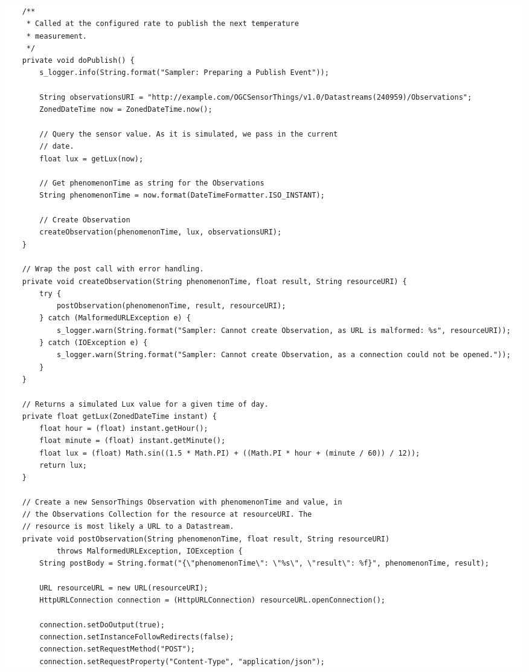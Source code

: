        	/**
       	 * Called at the configured rate to publish the next temperature
       	 * measurement.
       	 */
       	private void doPublish() {
       		s_logger.info(String.format("Sampler: Preparing a Publish Event"));

       		String observationsURI = "http://example.com/OGCSensorThings/v1.0/Datastreams(240959)/Observations";
       		ZonedDateTime now = ZonedDateTime.now();

       		// Query the sensor value. As it is simulated, we pass in the current
       		// date.
       		float lux = getLux(now);

       		// Get phenomenonTime as string for the Observations
       		String phenomenonTime = now.format(DateTimeFormatter.ISO_INSTANT);

       		// Create Observation
       		createObservation(phenomenonTime, lux, observationsURI);
       	}

       	// Wrap the post call with error handling.
       	private void createObservation(String phenomenonTime, float result, String resourceURI) {
       		try {
       			postObservation(phenomenonTime, result, resourceURI);
       		} catch (MalformedURLException e) {
       			s_logger.warn(String.format("Sampler: Cannot create Observation, as URL is malformed: %s", resourceURI));
       		} catch (IOException e) {
       			s_logger.warn(String.format("Sampler: Cannot create Observation, as a connection could not be opened."));
       		}
       	}

       	// Returns a simulated Lux value for a given time of day.
       	private float getLux(ZonedDateTime instant) {
       		float hour = (float) instant.getHour();
       		float minute = (float) instant.getMinute();
       		float lux = (float) Math.sin((1.5 * Math.PI) + ((Math.PI * hour + (minute / 60)) / 12));
       		return lux;
       	}

       	// Create a new SensorThings Observation with phenomenonTime and value, in
       	// the Observations Collection for the resource at resourceURI. The
       	// resource is most likely a URL to a Datastream.
       	private void postObservation(String phenomenonTime, float result, String resourceURI)
       			throws MalformedURLException, IOException {
       		String postBody = String.format("{\"phenomenonTime\": \"%s\", \"result\": %f}", phenomenonTime, result);

       		URL resourceURL = new URL(resourceURI);
       		HttpURLConnection connection = (HttpURLConnection) resourceURL.openConnection();

       		connection.setDoOutput(true);
       		connection.setInstanceFollowRedirects(false);
       		connection.setRequestMethod("POST");
       		connection.setRequestProperty("Content-Type", "application/json");
